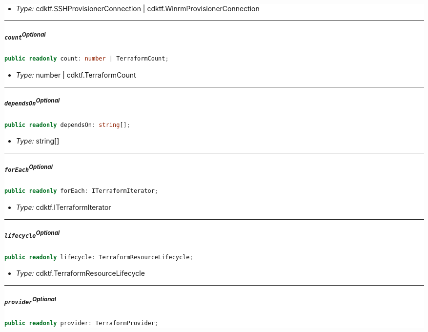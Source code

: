 - *Type:* cdktf.SSHProvisionerConnection | cdktf.WinrmProvisionerConnection

---

##### `count`<sup>Optional</sup> <a name="count" id="@cdktf/aws-cdk.codepipelineWebhook.CodepipelineWebhook.property.count"></a>

```typescript
public readonly count: number | TerraformCount;
```

- *Type:* number | cdktf.TerraformCount

---

##### `dependsOn`<sup>Optional</sup> <a name="dependsOn" id="@cdktf/aws-cdk.codepipelineWebhook.CodepipelineWebhook.property.dependsOn"></a>

```typescript
public readonly dependsOn: string[];
```

- *Type:* string[]

---

##### `forEach`<sup>Optional</sup> <a name="forEach" id="@cdktf/aws-cdk.codepipelineWebhook.CodepipelineWebhook.property.forEach"></a>

```typescript
public readonly forEach: ITerraformIterator;
```

- *Type:* cdktf.ITerraformIterator

---

##### `lifecycle`<sup>Optional</sup> <a name="lifecycle" id="@cdktf/aws-cdk.codepipelineWebhook.CodepipelineWebhook.property.lifecycle"></a>

```typescript
public readonly lifecycle: TerraformResourceLifecycle;
```

- *Type:* cdktf.TerraformResourceLifecycle

---

##### `provider`<sup>Optional</sup> <a name="provider" id="@cdktf/aws-cdk.codepipelineWebhook.CodepipelineWebhook.property.provider"></a>

```typescript
public readonly provider: TerraformProvider;
```
